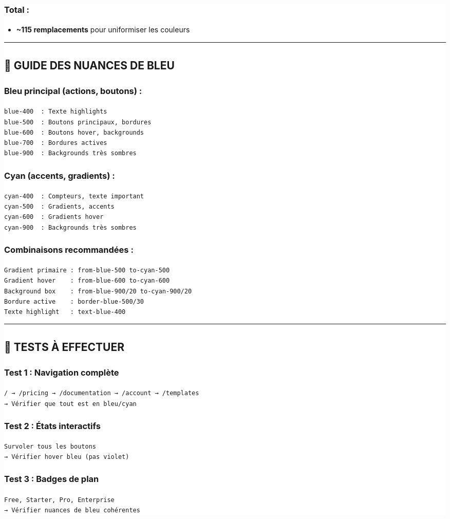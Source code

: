 ### Total :
- **~115 remplacements** pour uniformiser les couleurs

---

## 🎨 GUIDE DES NUANCES DE BLEU

### Bleu principal (actions, boutons) :
```
blue-400  : Texte highlights
blue-500  : Boutons principaux, bordures
blue-600  : Boutons hover, backgrounds
blue-700  : Bordures actives
blue-900  : Backgrounds très sombres
```

### Cyan (accents, gradients) :
```
cyan-400  : Compteurs, texte important
cyan-500  : Gradients, accents
cyan-600  : Gradients hover
cyan-900  : Backgrounds très sombres
```

### Combinaisons recommandées :
```
Gradient primaire : from-blue-500 to-cyan-500
Gradient hover    : from-blue-600 to-cyan-600
Background box    : from-blue-900/20 to-cyan-900/20
Bordure active    : border-blue-500/30
Texte highlight   : text-blue-400
```

---

## 🧪 TESTS À EFFECTUER

### Test 1 : Navigation complète
```
/ → /pricing → /documentation → /account → /templates
→ Vérifier que tout est en bleu/cyan
```

### Test 2 : États interactifs
```
Survoler tous les boutons
→ Vérifier hover bleu (pas violet)
```

### Test 3 : Badges de plan
```
Free, Starter, Pro, Enterprise
→ Vérifier nuances de bleu cohérentes
```
